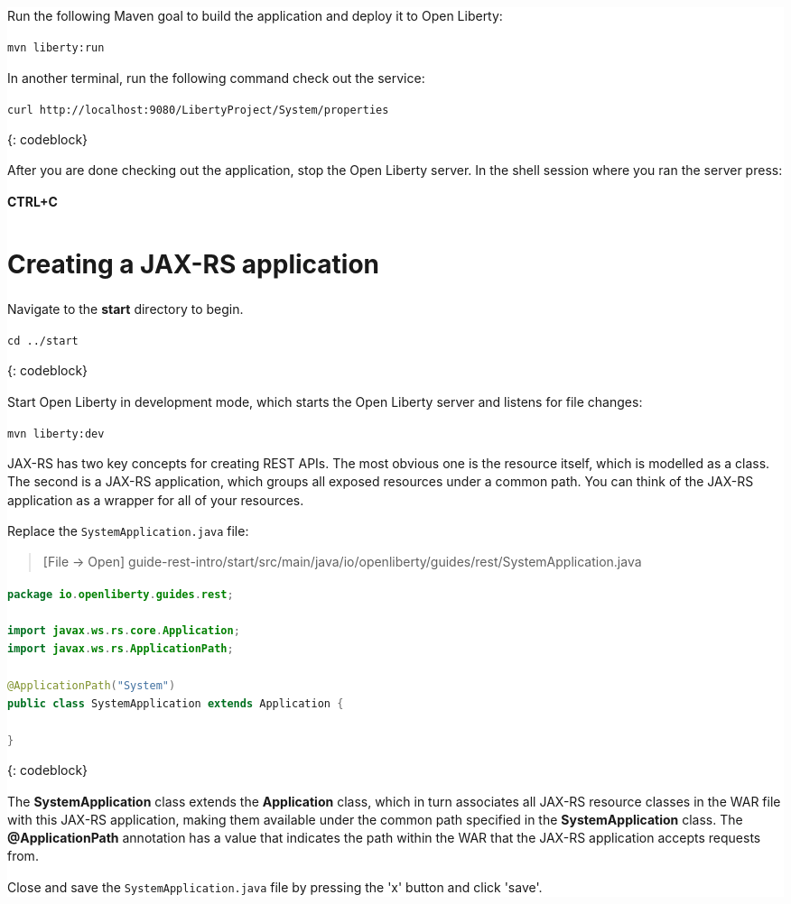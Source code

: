 Run the following Maven goal to build the application and deploy it to Open Liberty:

`mvn liberty:run`

In another terminal, run the following command check out the service:

```
curl http://localhost:9080/LibertyProject/System/properties
```
{: codeblock}

After you are done checking out the application, stop the Open Liberty server. 
In the shell session where you ran the server press:

**CTRL+C**

# Creating a JAX-RS application

Navigate to the **start** directory to begin.

```
cd ../start
```
{: codeblock}

Start Open Liberty in development mode, which starts the Open Liberty server and listens 
for file changes:

`mvn liberty:dev`

JAX-RS has two key concepts for creating REST APIs. The most obvious one is the resource itself, which is modelled as a class. The second is a JAX-RS application, which groups all exposed resources under a common path. You can think of the JAX-RS application as a wrapper for all of your resources.

Replace the `SystemApplication.java` file:

> [File -> Open] guide-rest-intro/start/src/main/java/io/openliberty/guides/rest/SystemApplication.java

```java
package io.openliberty.guides.rest;

import javax.ws.rs.core.Application;
import javax.ws.rs.ApplicationPath;

@ApplicationPath("System")
public class SystemApplication extends Application {

}
```
{: codeblock}

The **SystemApplication** class extends the **Application** class, which in turn associates all JAX-RS resource classes in the WAR file with this JAX-RS application, making them available under the common path specified in the **SystemApplication** class. The **@ApplicationPath** annotation has a value that indicates the path within the WAR that the JAX-RS application accepts requests from.

Close and save the `SystemApplication.java` file by pressing the 'x' button and click 'save'.
